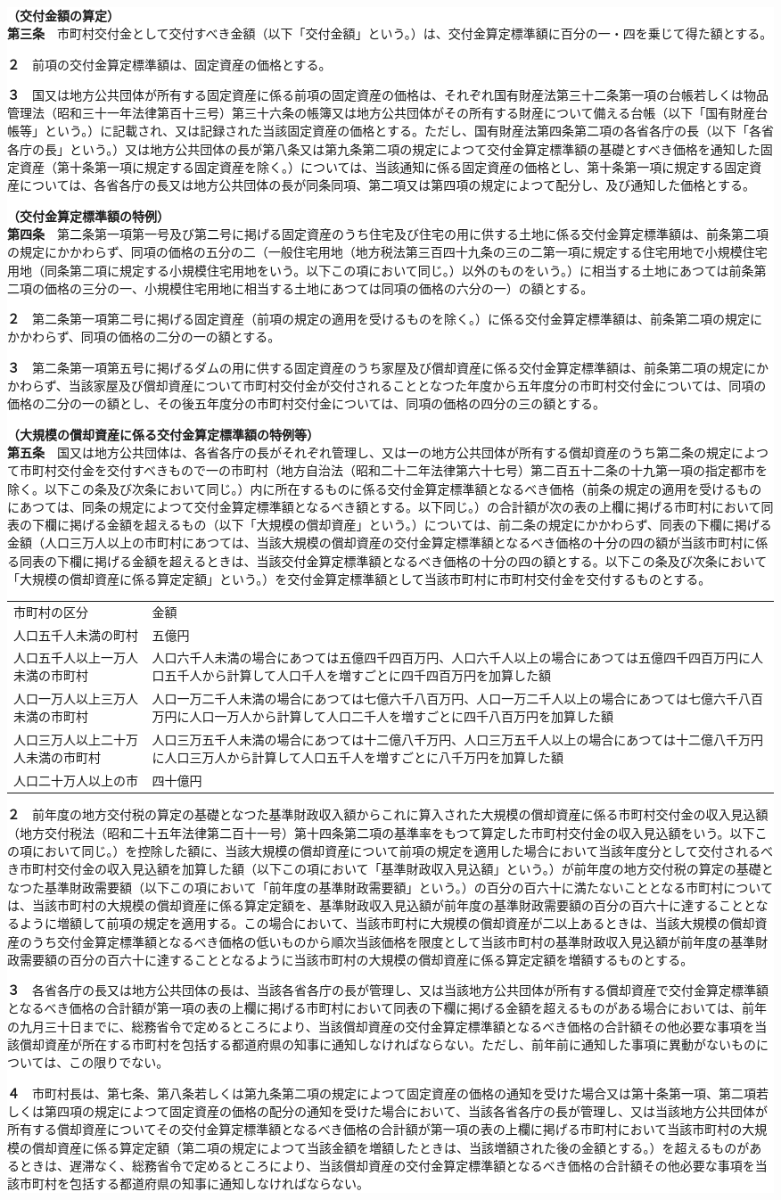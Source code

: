 **（交付金額の算定）**  
**第三条**　市町村交付金として交付すべき金額（以下「交付金額」という。）は、交付金算定標準額に百分の一・四を乗じて得た額とする。  
  
**２**　前項の交付金算定標準額は、固定資産の価格とする。  
  
**３**　国又は地方公共団体が所有する固定資産に係る前項の固定資産の価格は、それぞれ国有財産法第三十二条第一項の台帳若しくは物品管理法（昭和三十一年法律第百十三号）第三十六条の帳簿又は地方公共団体がその所有する財産について備える台帳（以下「国有財産台帳等」という。）に記載され、又は記録された当該固定資産の価格とする。ただし、国有財産法第四条第二項の各省各庁の長（以下「各省各庁の長」という。）又は地方公共団体の長が第八条又は第九条第二項の規定によつて交付金算定標準額の基礎とすべき価格を通知した固定資産（第十条第一項に規定する固定資産を除く。）については、当該通知に係る固定資産の価格とし、第十条第一項に規定する固定資産については、各省各庁の長又は地方公共団体の長が同条同項、第二項又は第四項の規定によつて配分し、及び通知した価格とする。  
  
**（交付金算定標準額の特例）**  
**第四条**　第二条第一項第一号及び第二号に掲げる固定資産のうち住宅及び住宅の用に供する土地に係る交付金算定標準額は、前条第二項の規定にかかわらず、同項の価格の五分の二（一般住宅用地（地方税法第三百四十九条の三の二第一項に規定する住宅用地で小規模住宅用地（同条第二項に規定する小規模住宅用地をいう。以下この項において同じ。）以外のものをいう。）に相当する土地にあつては前条第二項の価格の三分の一、小規模住宅用地に相当する土地にあつては同項の価格の六分の一）の額とする。  
  
**２**　第二条第一項第二号に掲げる固定資産（前項の規定の適用を受けるものを除く。）に係る交付金算定標準額は、前条第二項の規定にかかわらず、同項の価格の二分の一の額とする。  
  
**３**　第二条第一項第五号に掲げるダムの用に供する固定資産のうち家屋及び償却資産に係る交付金算定標準額は、前条第二項の規定にかかわらず、当該家屋及び償却資産について市町村交付金が交付されることとなつた年度から五年度分の市町村交付金については、同項の価格の二分の一の額とし、その後五年度分の市町村交付金については、同項の価格の四分の三の額とする。  
  
**（大規模の償却資産に係る交付金算定標準額の特例等）**  
**第五条**　国又は地方公共団体は、各省各庁の長がそれぞれ管理し、又は一の地方公共団体が所有する償却資産のうち第二条の規定によつて市町村交付金を交付すべきもので一の市町村（地方自治法（昭和二十二年法律第六十七号）第二百五十二条の十九第一項の指定都市を除く。以下この条及び次条において同じ。）内に所在するものに係る交付金算定標準額となるべき価格（前条の規定の適用を受けるものにあつては、同条の規定によつて交付金算定標準額となるべき額とする。以下同じ。）の合計額が次の表の上欄に掲げる市町村において同表の下欄に掲げる金額を超えるもの（以下「大規模の償却資産」という。）については、前二条の規定にかかわらず、同表の下欄に掲げる金額（人口三万人以上の市町村にあつては、当該大規模の償却資産の交付金算定標準額となるべき価格の十分の四の額が当該市町村に係る同表の下欄に掲げる金額を超えるときは、当該交付金算定標準額となるべき価格の十分の四の額とする。以下この条及び次条において「大規模の償却資産に係る算定定額」という。）を交付金算定標準額として当該市町村に市町村交付金を交付するものとする。  

|||  
| --- | --- |  
|市町村の区分|金額|  
|人口五千人未満の町村|五億円|  
|人口五千人以上一万人未満の市町村|人口六千人未満の場合にあつては五億四千四百万円、人口六千人以上の場合にあつては五億四千四百万円に人口五千人から計算して人口千人を増すごとに四千四百万円を加算した額|  
|人口一万人以上三万人未満の市町村|人口一万二千人未満の場合にあつては七億六千八百万円、人口一万二千人以上の場合にあつては七億六千八百万円に人口一万人から計算して人口二千人を増すごとに四千八百万円を加算した額|  
|人口三万人以上二十万人未満の市町村|人口三万五千人未満の場合にあつては十二億八千万円、人口三万五千人以上の場合にあつては十二億八千万円に人口三万人から計算して人口五千人を増すごとに八千万円を加算した額|  
|人口二十万人以上の市|四十億円|  
  
  
**２**　前年度の地方交付税の算定の基礎となつた基準財政収入額からこれに算入された大規模の償却資産に係る市町村交付金の収入見込額（地方交付税法（昭和二十五年法律第二百十一号）第十四条第二項の基準率をもつて算定した市町村交付金の収入見込額をいう。以下この項において同じ。）を控除した額に、当該大規模の償却資産について前項の規定を適用した場合において当該年度分として交付されるべき市町村交付金の収入見込額を加算した額（以下この項において「基準財政収入見込額」という。）が前年度の地方交付税の算定の基礎となつた基準財政需要額（以下この項において「前年度の基準財政需要額」という。）の百分の百六十に満たないこととなる市町村については、当該市町村の大規模の償却資産に係る算定定額を、基準財政収入見込額が前年度の基準財政需要額の百分の百六十に達することとなるように増額して前項の規定を適用する。この場合において、当該市町村に大規模の償却資産が二以上あるときは、当該大規模の償却資産のうち交付金算定標準額となるべき価格の低いものから順次当該価格を限度として当該市町村の基準財政収入見込額が前年度の基準財政需要額の百分の百六十に達することとなるように当該市町村の大規模の償却資産に係る算定定額を増額するものとする。  
  
**３**　各省各庁の長又は地方公共団体の長は、当該各省各庁の長が管理し、又は当該地方公共団体が所有する償却資産で交付金算定標準額となるべき価格の合計額が第一項の表の上欄に掲げる市町村において同表の下欄に掲げる金額を超えるものがある場合においては、前年の九月三十日までに、総務省令で定めるところにより、当該償却資産の交付金算定標準額となるべき価格の合計額その他必要な事項を当該償却資産が所在する市町村を包括する都道府県の知事に通知しなければならない。ただし、前年前に通知した事項に異動がないものについては、この限りでない。  
  
**４**　市町村長は、第七条、第八条若しくは第九条第二項の規定によつて固定資産の価格の通知を受けた場合又は第十条第一項、第二項若しくは第四項の規定によつて固定資産の価格の配分の通知を受けた場合において、当該各省各庁の長が管理し、又は当該地方公共団体が所有する償却資産についてその交付金算定標準額となるべき価格の合計額が第一項の表の上欄に掲げる市町村において当該市町村の大規模の償却資産に係る算定定額（第二項の規定によつて当該金額を増額したときは、当該増額された後の金額とする。）を超えるものがあるときは、遅滞なく、総務省令で定めるところにより、当該償却資産の交付金算定標準額となるべき価格の合計額その他必要な事項を当該市町村を包括する都道府県の知事に通知しなければならない。  
  